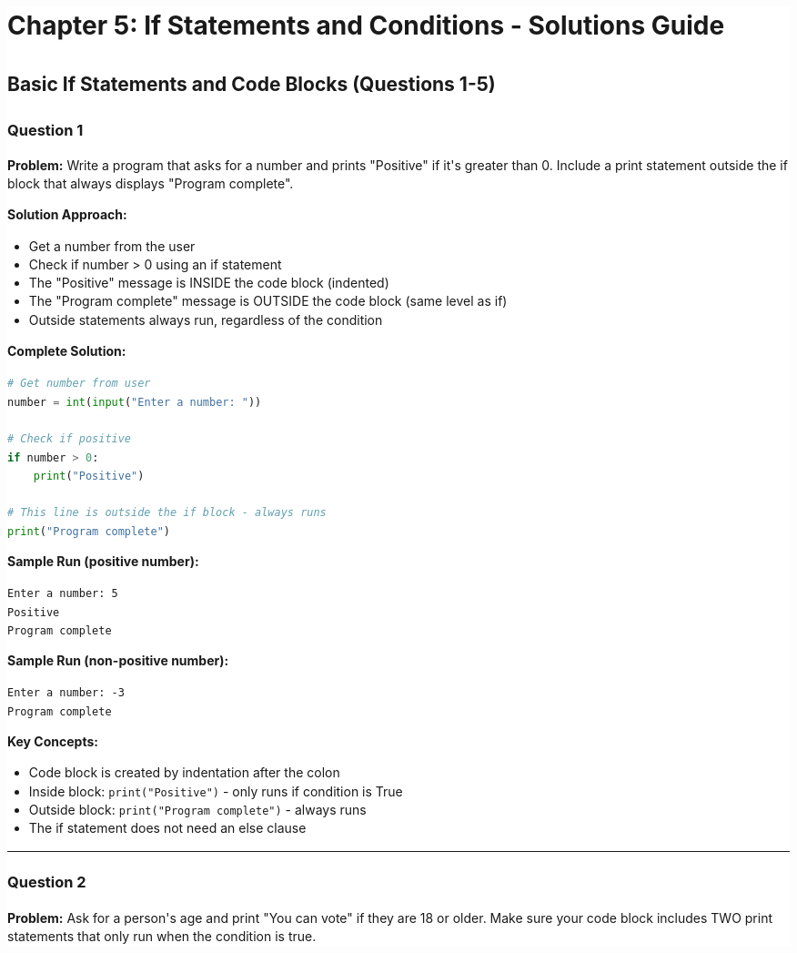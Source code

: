 # Chapter 5: If Statements and Conditions - Solutions Guide

## Basic If Statements and Code Blocks (Questions 1-5)

### Question 1
**Problem:** Write a program that asks for a number and prints "Positive" if it's greater than 0. Include a print statement outside the if block that always displays "Program complete".

**Solution Approach:**
- Get a number from the user
- Check if number > 0 using an if statement
- The "Positive" message is INSIDE the code block (indented)
- The "Program complete" message is OUTSIDE the code block (same level as if)
- Outside statements always run, regardless of the condition

**Complete Solution:**
```python
# Get number from user
number = int(input("Enter a number: "))

# Check if positive
if number > 0:
    print("Positive")

# This line is outside the if block - always runs
print("Program complete")
```

**Sample Run (positive number):**
```
Enter a number: 5
Positive
Program complete
```

**Sample Run (non-positive number):**
```
Enter a number: -3
Program complete
```

**Key Concepts:**
- Code block is created by indentation after the colon
- Inside block: `print("Positive")` - only runs if condition is True
- Outside block: `print("Program complete")` - always runs
- The if statement does not need an else clause

---

### Question 2
**Problem:** Ask for a person's age and print "You can vote" if they are 18 or older. Make sure your code block includes TWO print statements that only run when the condition is true.
